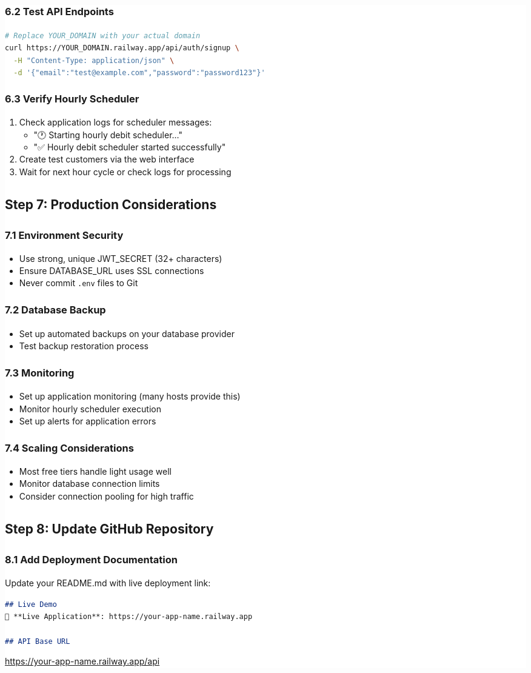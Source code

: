 ### 6.2 Test API Endpoints
```bash
# Replace YOUR_DOMAIN with your actual domain
curl https://YOUR_DOMAIN.railway.app/api/auth/signup \
  -H "Content-Type: application/json" \
  -d '{"email":"test@example.com","password":"password123"}'
```

### 6.3 Verify Hourly Scheduler
1. Check application logs for scheduler messages:
   - "🕐 Starting hourly debit scheduler..."
   - "✅ Hourly debit scheduler started successfully"
2. Create test customers via the web interface
3. Wait for next hour cycle or check logs for processing

## Step 7: Production Considerations

### 7.1 Environment Security
- Use strong, unique JWT_SECRET (32+ characters)
- Ensure DATABASE_URL uses SSL connections
- Never commit `.env` files to Git

### 7.2 Database Backup
- Set up automated backups on your database provider
- Test backup restoration process

### 7.3 Monitoring
- Set up application monitoring (many hosts provide this)
- Monitor hourly scheduler execution
- Set up alerts for application errors

### 7.4 Scaling Considerations
- Most free tiers handle light usage well
- Monitor database connection limits
- Consider connection pooling for high traffic

## Step 8: Update GitHub Repository

### 8.1 Add Deployment Documentation
Update your README.md with live deployment link:

```markdown
## Live Demo
🚀 **Live Application**: https://your-app-name.railway.app

## API Base URL
```
https://your-app-name.railway.app/api
```
```
